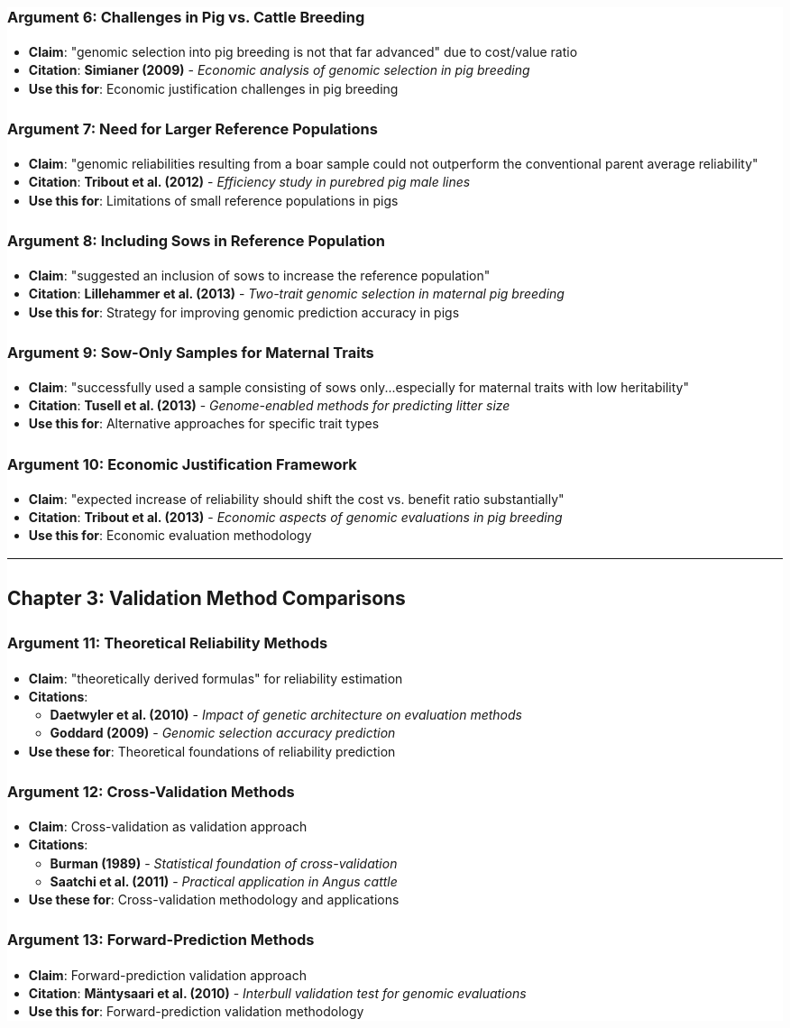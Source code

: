 ### **Argument 6: Challenges in Pig vs. Cattle Breeding**
- **Claim**: "genomic selection into pig breeding is not that far advanced" due to cost/value ratio
- **Citation**: **Simianer (2009)** - *Economic analysis of genomic selection in pig breeding*
- **Use this for**: Economic justification challenges in pig breeding

### **Argument 7: Need for Larger Reference Populations**
- **Claim**: "genomic reliabilities resulting from a boar sample could not outperform the conventional parent average reliability"
- **Citation**: **Tribout et al. (2012)** - *Efficiency study in purebred pig male lines*
- **Use this for**: Limitations of small reference populations in pigs

### **Argument 8: Including Sows in Reference Population**
- **Claim**: "suggested an inclusion of sows to increase the reference population"
- **Citation**: **Lillehammer et al. (2013)** - *Two-trait genomic selection in maternal pig breeding*
- **Use this for**: Strategy for improving genomic prediction accuracy in pigs

### **Argument 9: Sow-Only Samples for Maternal Traits**
- **Claim**: "successfully used a sample consisting of sows only...especially for maternal traits with low heritability"
- **Citation**: **Tusell et al. (2013)** - *Genome-enabled methods for predicting litter size*
- **Use this for**: Alternative approaches for specific trait types

### **Argument 10: Economic Justification Framework**
- **Claim**: "expected increase of reliability should shift the cost vs. benefit ratio substantially"
- **Citation**: **Tribout et al. (2013)** - *Economic aspects of genomic evaluations in pig breeding*
- **Use this for**: Economic evaluation methodology

---

## Chapter 3: Validation Method Comparisons

### **Argument 11: Theoretical Reliability Methods**
- **Claim**: "theoretically derived formulas" for reliability estimation
- **Citations**: 
  - **Daetwyler et al. (2010)** - *Impact of genetic architecture on evaluation methods*
  - **Goddard (2009)** - *Genomic selection accuracy prediction*
- **Use these for**: Theoretical foundations of reliability prediction

### **Argument 12: Cross-Validation Methods**
- **Claim**: Cross-validation as validation approach
- **Citations**:
  - **Burman (1989)** - *Statistical foundation of cross-validation*
  - **Saatchi et al. (2011)** - *Practical application in Angus cattle*
- **Use these for**: Cross-validation methodology and applications

### **Argument 13: Forward-Prediction Methods**
- **Claim**: Forward-prediction validation approach
- **Citation**: **Mäntysaari et al. (2010)** - *Interbull validation test for genomic evaluations*
- **Use this for**: Forward-prediction validation methodology
